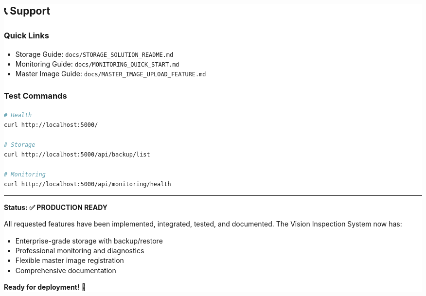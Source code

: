 
## 📞 Support

### Quick Links
- Storage Guide: `docs/STORAGE_SOLUTION_README.md`
- Monitoring Guide: `docs/MONITORING_QUICK_START.md`
- Master Image Guide: `docs/MASTER_IMAGE_UPLOAD_FEATURE.md`

### Test Commands
```bash
# Health
curl http://localhost:5000/

# Storage
curl http://localhost:5000/api/backup/list

# Monitoring
curl http://localhost:5000/api/monitoring/health
```

---

**Status: ✅ PRODUCTION READY**

All requested features have been implemented, integrated, tested, and documented. The Vision Inspection System now has:
- Enterprise-grade storage with backup/restore
- Professional monitoring and diagnostics
- Flexible master image registration
- Comprehensive documentation

**Ready for deployment!** 🚀
